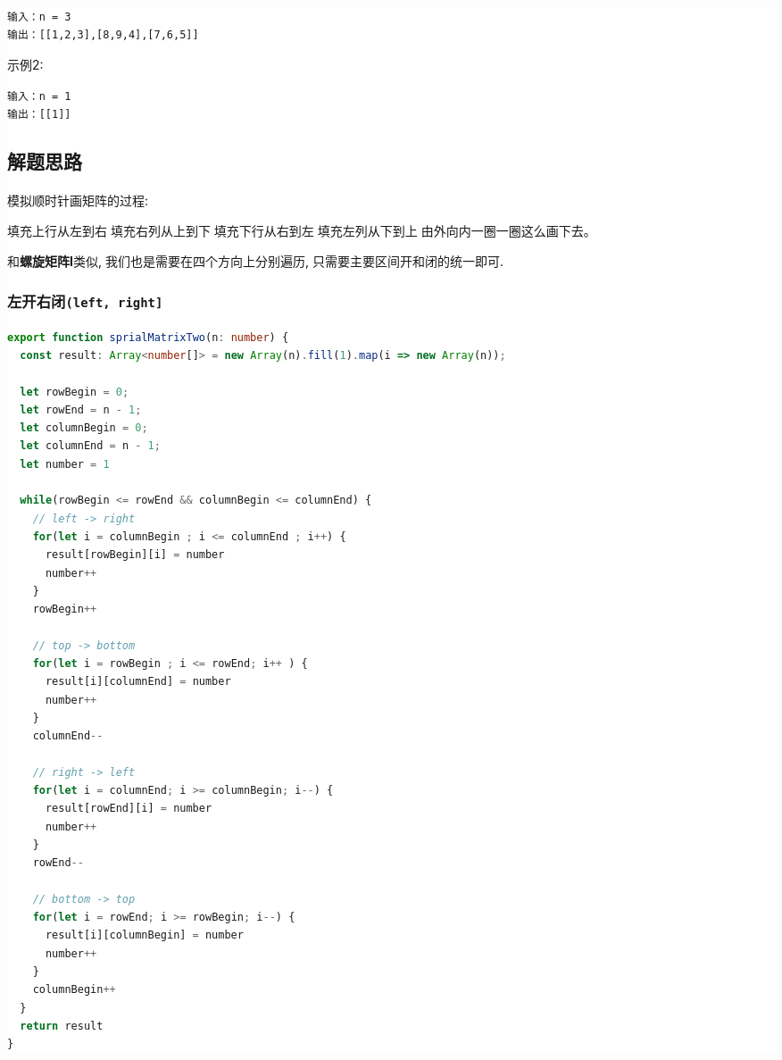 ```
输入：n = 3
输出：[[1,2,3],[8,9,4],[7,6,5]]
```

示例2:
```
输入：n = 1
输出：[[1]]
```


## 解题思路

模拟顺时针画矩阵的过程:

填充上行从左到右
填充右列从上到下
填充下行从右到左
填充左列从下到上
由外向内一圈一圈这么画下去。

和**螺旋矩阵I**类似, 我们也是需要在四个方向上分别遍历, 只需要主要区间开和闭的统一即可. 

### 左开右闭`(left, right]`
```typescript
export function sprialMatrixTwo(n: number) {
  const result: Array<number[]> = new Array(n).fill(1).map(i => new Array(n));

  let rowBegin = 0;
  let rowEnd = n - 1;
  let columnBegin = 0;
  let columnEnd = n - 1;
  let number = 1

  while(rowBegin <= rowEnd && columnBegin <= columnEnd) {
    // left -> right 
    for(let i = columnBegin ; i <= columnEnd ; i++) {
      result[rowBegin][i] = number
      number++
    }
    rowBegin++
    
    // top -> bottom
    for(let i = rowBegin ; i <= rowEnd; i++ ) {
      result[i][columnEnd] = number
      number++
    }
    columnEnd--

    // right -> left 
    for(let i = columnEnd; i >= columnBegin; i--) {
      result[rowEnd][i] = number
      number++
    }
    rowEnd--

    // bottom -> top 
    for(let i = rowEnd; i >= rowBegin; i--) {
      result[i][columnBegin] = number
      number++
    }
    columnBegin++
  }
  return result
}
```